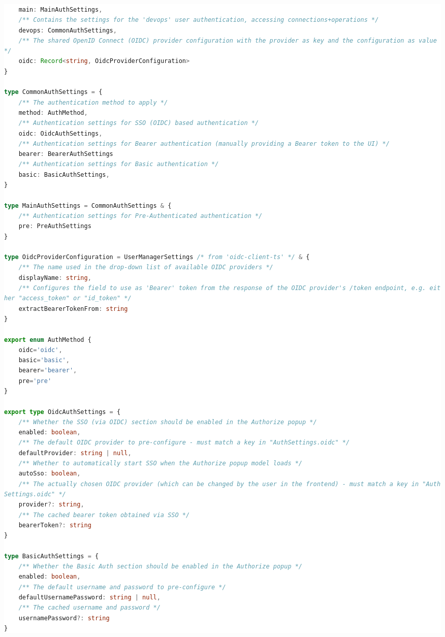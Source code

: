 ```ts
    main: MainAuthSettings,
    /** Contains the settings for the 'devops' user authentication, accessing connections+operations */
    devops: CommonAuthSettings,
    /** The shared OpenID Connect (OIDC) provider configuration with the provider as key and the configuration as value */
    oidc: Record<string, OidcProviderConfiguration>
}

type CommonAuthSettings = {
    /** The authentication method to apply */
    method: AuthMethod,
    /** Authentication settings for SSO (OIDC) based authentication */
    oidc: OidcAuthSettings,
    /** Authentication settings for Bearer authentication (manually providing a Bearer token to the UI) */
    bearer: BearerAuthSettings
    /** Authentication settings for Basic authentication */
    basic: BasicAuthSettings,
}

type MainAuthSettings = CommonAuthSettings & {
    /** Authentication settings for Pre-Authenticated authentication */
    pre: PreAuthSettings
}

type OidcProviderConfiguration = UserManagerSettings /* from 'oidc-client-ts' */ & {
    /** The name used in the drop-down list of available OIDC providers */
    displayName: string,
    /** Configures the field to use as 'Bearer' token from the response of the OIDC provider's /token endpoint, e.g. either "access_token" or "id_token" */
    extractBearerTokenFrom: string
}

export enum AuthMethod {
    oidc='oidc',
    basic='basic',
    bearer='bearer',
    pre='pre'
}

export type OidcAuthSettings = {
    /** Whether the SSO (via OIDC) section should be enabled in the Authorize popup */
    enabled: boolean,
    /** The default OIDC provider to pre-configure - must match a key in "AuthSettings.oidc" */
    defaultProvider: string | null,
    /** Whether to automatically start SSO when the Authorize popup model loads */
    autoSso: boolean,
    /** The actually chosen OIDC provider (which can be changed by the user in the frontend) - must match a key in "AuthSettings.oidc" */
    provider?: string,
    /** The cached bearer token obtained via SSO */
    bearerToken?: string
}

type BasicAuthSettings = {
    /** Whether the Basic Auth section should be enabled in the Authorize popup */
    enabled: boolean,
    /** The default username and password to pre-configure */
    defaultUsernamePassword: string | null,
    /** The cached username and password */
    usernamePassword?: string
}
```